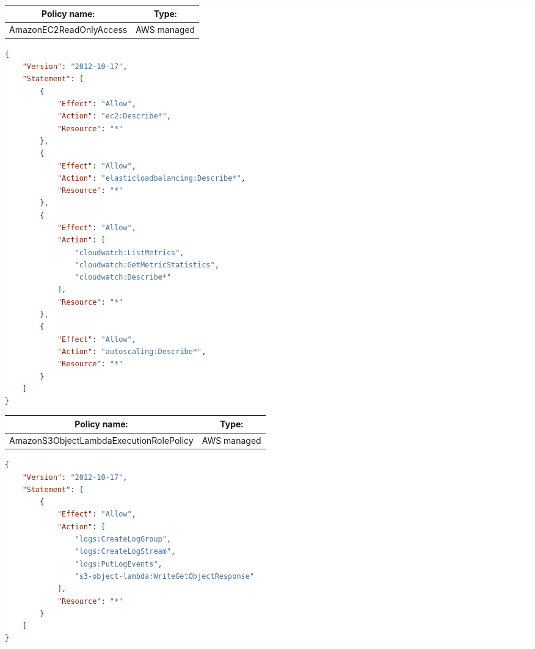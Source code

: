 Policy name:                | Type:
-------------------------   | ---------------
AmazonEC2ReadOnlyAccess     | AWS managed

```json
{
    "Version": "2012-10-17",
    "Statement": [
        {
            "Effect": "Allow",
            "Action": "ec2:Describe*",
            "Resource": "*"
        },
        {
            "Effect": "Allow",
            "Action": "elasticloadbalancing:Describe*",
            "Resource": "*"
        },
        {
            "Effect": "Allow",
            "Action": [
                "cloudwatch:ListMetrics",
                "cloudwatch:GetMetricStatistics",
                "cloudwatch:Describe*"
            ],
            "Resource": "*"
        },
        {
            "Effect": "Allow",
            "Action": "autoscaling:Describe*",
            "Resource": "*"
        }
    ]
}
```

Policy name:                                | Type:
-----------------------------------------   | ---------------
AmazonS3ObjectLambdaExecutionRolePolicy     | AWS managed

```json
{
    "Version": "2012-10-17",
    "Statement": [
        {
            "Effect": "Allow",
            "Action": [
                "logs:CreateLogGroup",
                "logs:CreateLogStream",
                "logs:PutLogEvents",
                "s3-object-lambda:WriteGetObjectResponse"
            ],
            "Resource": "*"
        }
    ]
}
```
